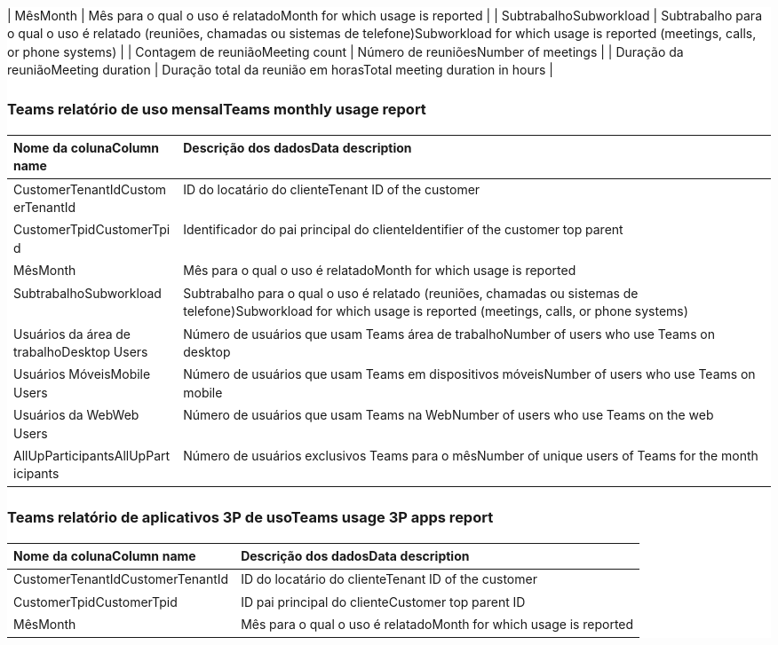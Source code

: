 | <span data-ttu-id="f2ec2-456">Mês</span><span class="sxs-lookup"><span data-stu-id="f2ec2-456">Month</span></span> | <span data-ttu-id="f2ec2-457">Mês para o qual o uso é relatado</span><span class="sxs-lookup"><span data-stu-id="f2ec2-457">Month for which usage is reported</span></span> | 
| <span data-ttu-id="f2ec2-458">Subtrabalho</span><span class="sxs-lookup"><span data-stu-id="f2ec2-458">Subworkload</span></span> | <span data-ttu-id="f2ec2-459">Subtrabalho para o qual o uso é relatado (reuniões, chamadas ou sistemas de telefone)</span><span class="sxs-lookup"><span data-stu-id="f2ec2-459">Subworkload for which usage is reported (meetings, calls, or phone systems)</span></span> | 
| <span data-ttu-id="f2ec2-460">Contagem de reunião</span><span class="sxs-lookup"><span data-stu-id="f2ec2-460">Meeting count</span></span> | <span data-ttu-id="f2ec2-461">Número de reuniões</span><span class="sxs-lookup"><span data-stu-id="f2ec2-461">Number of meetings</span></span> | 
| <span data-ttu-id="f2ec2-462">Duração da reunião</span><span class="sxs-lookup"><span data-stu-id="f2ec2-462">Meeting duration</span></span> | <span data-ttu-id="f2ec2-463">Duração total da reunião em horas</span><span class="sxs-lookup"><span data-stu-id="f2ec2-463">Total meeting duration in hours</span></span> | 

### <a name="teams-monthly-usage-report"></a><span data-ttu-id="f2ec2-464">**Teams relatório de uso mensal**</span><span class="sxs-lookup"><span data-stu-id="f2ec2-464">**Teams monthly usage report**</span></span>

| <span data-ttu-id="f2ec2-465">Nome da coluna</span><span class="sxs-lookup"><span data-stu-id="f2ec2-465">Column name</span></span> | <span data-ttu-id="f2ec2-466">Descrição dos dados</span><span class="sxs-lookup"><span data-stu-id="f2ec2-466">Data description</span></span> | 
| :--------- | :--------- | 
| <span data-ttu-id="f2ec2-467">CustomerTenantId</span><span class="sxs-lookup"><span data-stu-id="f2ec2-467">CustomerTenantId</span></span> | <span data-ttu-id="f2ec2-468">ID do locatário do cliente</span><span class="sxs-lookup"><span data-stu-id="f2ec2-468">Tenant ID of the customer</span></span> | 
| <span data-ttu-id="f2ec2-469">CustomerTpid</span><span class="sxs-lookup"><span data-stu-id="f2ec2-469">CustomerTpid</span></span> | <span data-ttu-id="f2ec2-470">Identificador do pai principal do cliente</span><span class="sxs-lookup"><span data-stu-id="f2ec2-470">Identifier of the customer top parent</span></span> | 
| <span data-ttu-id="f2ec2-471">Mês</span><span class="sxs-lookup"><span data-stu-id="f2ec2-471">Month</span></span> | <span data-ttu-id="f2ec2-472">Mês para o qual o uso é relatado</span><span class="sxs-lookup"><span data-stu-id="f2ec2-472">Month for which usage is reported</span></span> | 
| <span data-ttu-id="f2ec2-473">Subtrabalho</span><span class="sxs-lookup"><span data-stu-id="f2ec2-473">Subworkload</span></span> | <span data-ttu-id="f2ec2-474">Subtrabalho para o qual o uso é relatado (reuniões, chamadas ou sistemas de telefone)</span><span class="sxs-lookup"><span data-stu-id="f2ec2-474">Subworkload for which usage is reported (meetings, calls, or phone systems)</span></span> | 
| <span data-ttu-id="f2ec2-475">Usuários da área de trabalho</span><span class="sxs-lookup"><span data-stu-id="f2ec2-475">Desktop Users</span></span> | <span data-ttu-id="f2ec2-476">Número de usuários que usam Teams área de trabalho</span><span class="sxs-lookup"><span data-stu-id="f2ec2-476">Number of users who use Teams on desktop</span></span> | 
| <span data-ttu-id="f2ec2-477">Usuários Móveis</span><span class="sxs-lookup"><span data-stu-id="f2ec2-477">Mobile Users</span></span> | <span data-ttu-id="f2ec2-478">Número de usuários que usam Teams em dispositivos móveis</span><span class="sxs-lookup"><span data-stu-id="f2ec2-478">Number of users who use Teams on mobile</span></span> | 
| <span data-ttu-id="f2ec2-479">Usuários da Web</span><span class="sxs-lookup"><span data-stu-id="f2ec2-479">Web Users</span></span> | <span data-ttu-id="f2ec2-480">Número de usuários que usam Teams na Web</span><span class="sxs-lookup"><span data-stu-id="f2ec2-480">Number of users who use Teams on the web</span></span> | 
| <span data-ttu-id="f2ec2-481">AllUpParticipants</span><span class="sxs-lookup"><span data-stu-id="f2ec2-481">AllUpParticipants</span></span> | <span data-ttu-id="f2ec2-482">Número de usuários exclusivos Teams para o mês</span><span class="sxs-lookup"><span data-stu-id="f2ec2-482">Number of unique users of Teams for the month</span></span> | 

### <a name="teams-usage-3p-apps-report"></a><span data-ttu-id="f2ec2-483">**Teams relatório de aplicativos 3P de uso**</span><span class="sxs-lookup"><span data-stu-id="f2ec2-483">**Teams usage 3P apps report**</span></span>

| <span data-ttu-id="f2ec2-484">Nome da coluna</span><span class="sxs-lookup"><span data-stu-id="f2ec2-484">Column name</span></span> | <span data-ttu-id="f2ec2-485">Descrição dos dados</span><span class="sxs-lookup"><span data-stu-id="f2ec2-485">Data description</span></span> | 
| :--------- | :--------- | 
| <span data-ttu-id="f2ec2-486">CustomerTenantId</span><span class="sxs-lookup"><span data-stu-id="f2ec2-486">CustomerTenantId</span></span> | <span data-ttu-id="f2ec2-487">ID do locatário do cliente</span><span class="sxs-lookup"><span data-stu-id="f2ec2-487">Tenant ID of the customer</span></span> | 
| <span data-ttu-id="f2ec2-488">CustomerTpid</span><span class="sxs-lookup"><span data-stu-id="f2ec2-488">CustomerTpid</span></span> | <span data-ttu-id="f2ec2-489">ID pai principal do cliente</span><span class="sxs-lookup"><span data-stu-id="f2ec2-489">Customer top parent ID</span></span> | 
| <span data-ttu-id="f2ec2-490">Mês</span><span class="sxs-lookup"><span data-stu-id="f2ec2-490">Month</span></span> | <span data-ttu-id="f2ec2-491">Mês para o qual o uso é relatado</span><span class="sxs-lookup"><span data-stu-id="f2ec2-491">Month for which usage is reported</span></span> | 